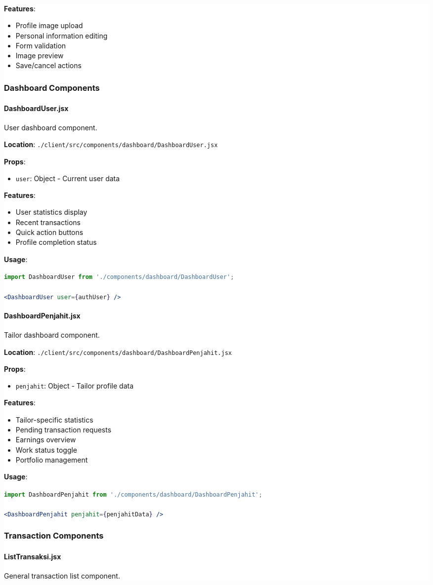 **Features**:
- Profile image upload
- Personal information editing
- Form validation
- Image preview
- Save/cancel actions

### Dashboard Components

#### DashboardUser.jsx
User dashboard component.

**Location**: `./client/src/components/dashboard/DashboardUser.jsx`

**Props**: 
- `user`: Object - Current user data

**Features**:
- User statistics display
- Recent transactions
- Quick action buttons
- Profile completion status

**Usage**:
```jsx
import DashboardUser from './components/dashboard/DashboardUser';

<DashboardUser user={authUser} />
```

#### DashboardPenjahit.jsx
Tailor dashboard component.

**Location**: `./client/src/components/dashboard/DashboardPenjahit.jsx`

**Props**: 
- `penjahit`: Object - Tailor profile data

**Features**:
- Tailor-specific statistics
- Pending transaction requests
- Earnings overview
- Work status toggle
- Portfolio management

**Usage**:
```jsx
import DashboardPenjahit from './components/dashboard/DashboardPenjahit';

<DashboardPenjahit penjahit={penjahitData} />
```

### Transaction Components

#### ListTransaksi.jsx
General transaction list component.
